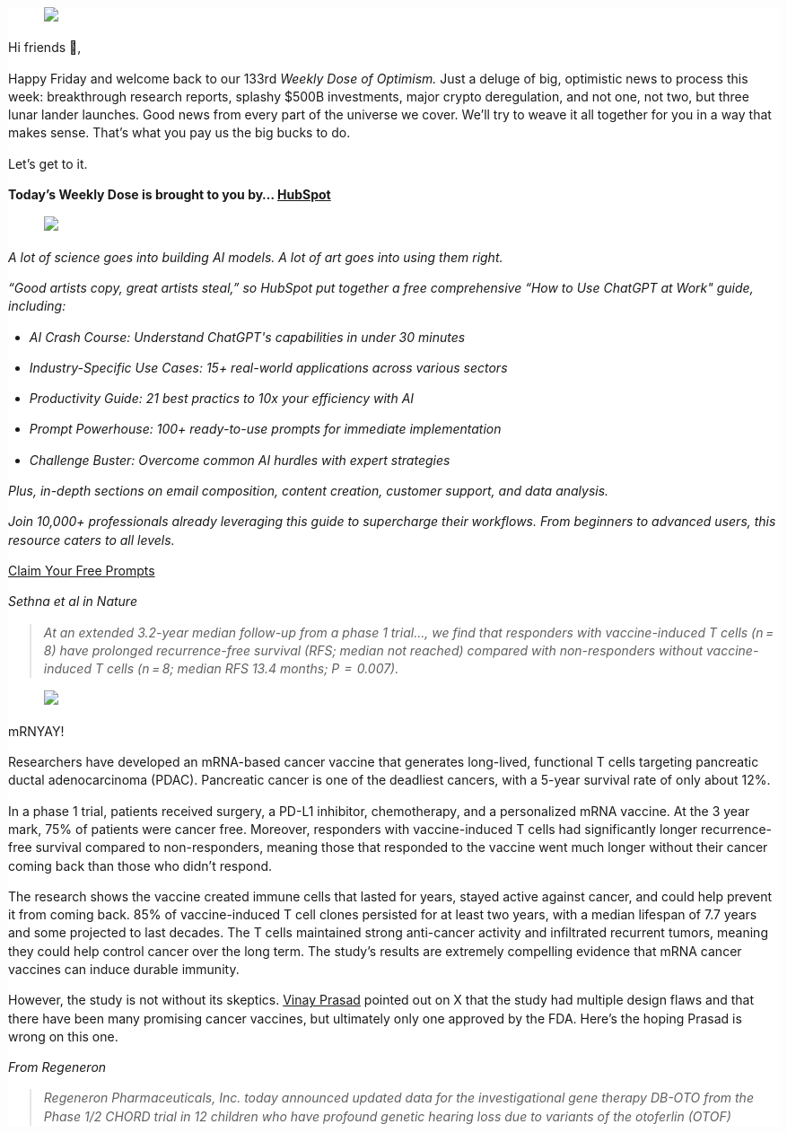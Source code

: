 <div><div><figure><a href="https://substack.com/redirect/7f763e4a-ca28-4063-b8f3-41e56aeee85f?j=eyJ1IjoiOXAwZ3QifQ.gb8J5T7GnA_ZlNuaMZjmlXXepKbqOsa8-6m8ExkRNpU"><img src="https://substackcdn.com/image/fetch/w_1100,c_limit,f_auto,q_auto:good,fl_progressive:steep/https%3A%2F%2Fsubstack-post-media.s3.amazonaws.com%2Fpublic%2Fimages%2F1d0026d7-1285-4a0f-a034-72448f3324e9_1200x600.png"></a></figure></div><p>Hi friends 👋,</p><p><span>Happy Friday and welcome back to our 133rd </span><em>Weekly Dose of Optimism. </em><span>Just a deluge of big, optimistic news to process this week: breakthrough research reports, splashy $500B investments, major crypto deregulation, and not one, not two, but three lunar lander launches. Good news from every part of the universe we cover. We’ll try to weave it all together for you in a way that makes sense. That’s what you pay us the big bucks to do.</span></p><p>Let’s get to it.</p><p><strong><span>Today’s Weekly Dose is brought to you by… </span><a href="https://substack.com/redirect/f3c4771c-a48a-466c-b2a4-b9e7bd90d7b5?j=eyJ1IjoiOXAwZ3QifQ.gb8J5T7GnA_ZlNuaMZjmlXXepKbqOsa8-6m8ExkRNpU">HubSpot</a></strong></p><div><figure><a href="https://substack.com/redirect/f3c4771c-a48a-466c-b2a4-b9e7bd90d7b5?j=eyJ1IjoiOXAwZ3QifQ.gb8J5T7GnA_ZlNuaMZjmlXXepKbqOsa8-6m8ExkRNpU"><img src="https://substackcdn.com/image/fetch/w_1100,c_limit,f_auto,q_auto:good,fl_progressive:steep/https%3A%2F%2Fsubstack-post-media.s3.amazonaws.com%2Fpublic%2Fimages%2F95fa6a23-aff9-47d4-abda-8feb47d2de1f_839x258.png"></a></figure></div><p><em>A lot of science goes into building AI models. A lot of art goes into using them right.</em></p><p><em>“Good artists copy, great artists steal,” so HubSpot put together a free comprehensive “How to Use ChatGPT at Work" guide, including:</em></p><ul><li><p><em>AI Crash Course: Understand ChatGPT's capabilities in under 30 minutes</em></p></li><li><p><em>Industry-Specific Use Cases: 15+ real-world applications across various sectors</em></p></li><li><p><em>Productivity Guide: 21 best practics to 10x your efficiency with AI</em></p></li><li><p><em>Prompt Powerhouse: 100+ ready-to-use prompts for immediate implementation</em></p></li><li><p><em>Challenge Buster: Overcome common AI hurdles with expert strategies</em></p></li></ul><p><em>Plus, in-depth sections on email composition, content creation, customer support, and data analysis.</em></p><p><em>Join 10,000+ professionals already leveraging this guide to supercharge their workflows. From beginners to advanced users, this resource caters to all levels.</em></p><p><a href="https://substack.com/redirect/f3c4771c-a48a-466c-b2a4-b9e7bd90d7b5?j=eyJ1IjoiOXAwZ3QifQ.gb8J5T7GnA_ZlNuaMZjmlXXepKbqOsa8-6m8ExkRNpU"><span>Claim Your Free Prompts</span></a></p><p><em>Sethna et al in Nature</em></p><blockquote><p><em>At an extended 3.2-year median follow-up from a phase 1 trial..., we find that responders with vaccine-induced T cells (n = 8) have prolonged recurrence-free survival (RFS; median not reached) compared with non-responders without vaccine-induced T cells (n = 8; median RFS 13.4 months; P  =  0.007).</em></p></blockquote><div><figure><a href="https://substack.com/redirect/85ba437d-671c-47fc-b9c3-c55698d32bfc?j=eyJ1IjoiOXAwZ3QifQ.gb8J5T7GnA_ZlNuaMZjmlXXepKbqOsa8-6m8ExkRNpU"><img src="https://substackcdn.com/image/fetch/w_1100,c_limit,f_auto,q_auto:good,fl_progressive:steep/https%3A%2F%2Fsubstack-post-media.s3.amazonaws.com%2Fpublic%2Fimages%2F5de33a7a-2873-4852-9bc3-1e3dda52b8ce_2166x1202.png"></a></figure></div><p>mRNYAY!</p><p>Researchers have developed an mRNA-based cancer vaccine that generates long-lived, functional T cells targeting pancreatic ductal adenocarcinoma (PDAC). Pancreatic cancer is one of the deadliest cancers, with a 5-year survival rate of only about 12%. </p><p>In a phase 1 trial, patients received surgery, a PD-L1 inhibitor, chemotherapy, and a personalized mRNA vaccine. At the 3 year mark, 75% of patients were cancer free. Moreover, responders with vaccine-induced T cells had significantly longer recurrence-free survival compared to non-responders, meaning those that responded to the vaccine went much longer without their cancer coming back than those who didn’t respond. </p><p>The research shows the vaccine created immune cells that lasted for years, stayed active against cancer, and could help prevent it from coming back. 85% of vaccine-induced T cell clones persisted for at least two years, with a median lifespan of 7.7 years and some projected to last decades. The T cells maintained strong anti-cancer activity and infiltrated recurrent tumors, meaning they could help control cancer over the long term. The study’s results are extremely compelling evidence that mRNA cancer vaccines can induce durable immunity. </p><p><span>However, the study is not without its skeptics. </span><a href="https://substack.com/redirect/15984b13-74a0-40bb-9b01-e83addfaf426?j=eyJ1IjoiOXAwZ3QifQ.gb8J5T7GnA_ZlNuaMZjmlXXepKbqOsa8-6m8ExkRNpU">Vinay Prasad</a><span> pointed out on X that the study had multiple design flaws and that there have been many promising cancer vaccines, but ultimately only one approved by the FDA. Here’s the hoping Prasad is wrong on this one.</span></p><p><em>From Regeneron</em></p><blockquote><p><em>Regeneron Pharmaceuticals, Inc. today announced updated data for the investigational gene therapy DB-OTO from the Phase 1/2 CHORD trial in 12 children who have profound genetic hearing loss due to variants of the otoferlin (OTOF)